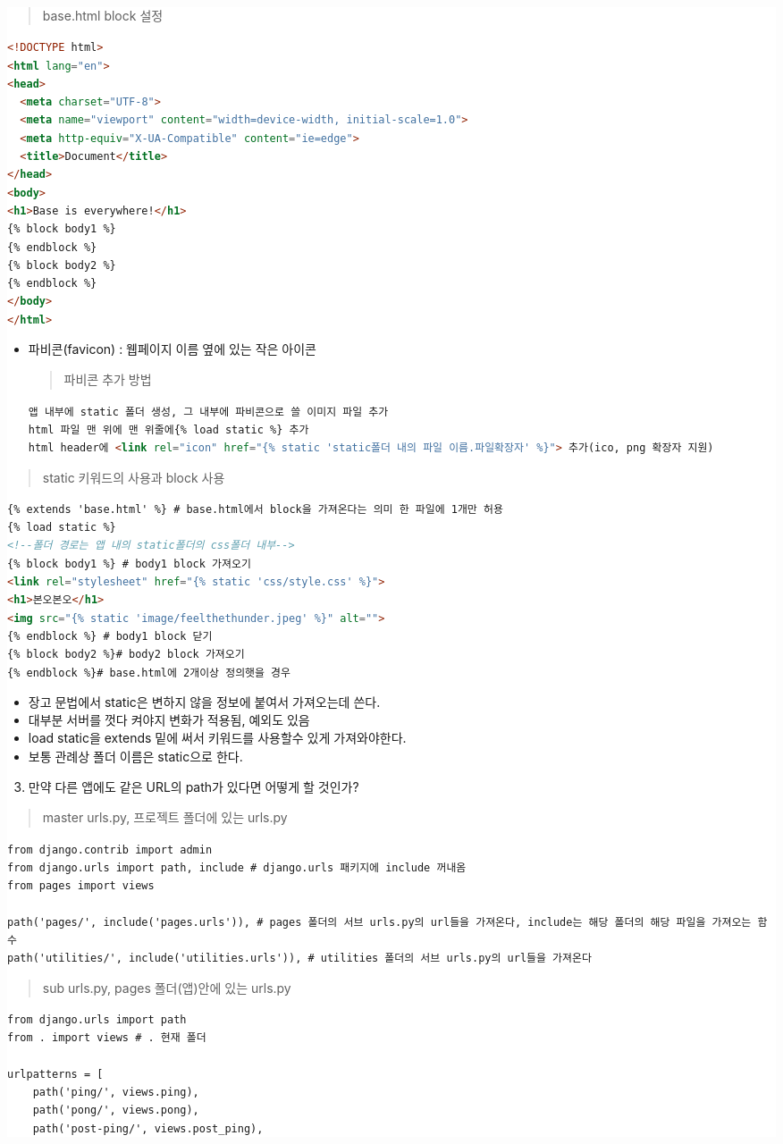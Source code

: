 > base.html block 설정
```html
<!DOCTYPE html>
<html lang="en">
<head>
  <meta charset="UTF-8">
  <meta name="viewport" content="width=device-width, initial-scale=1.0">
  <meta http-equiv="X-UA-Compatible" content="ie=edge">
  <title>Document</title>
</head>
<body>
<h1>Base is everywhere!</h1>
{% block body1 %}
{% endblock %}  
{% block body2 %}
{% endblock %}  
</body>
</html>
```
- 파비콘(favicon) : 웹페이지 이름 옆에 있는 작은 아이콘
	> 파비콘 추가 방법
	```html
	앱 내부에 static 폴더 생성, 그 내부에 파비콘으로 쓸 이미지 파일 추가
	html 파일 맨 위에 맨 위줄에{% load static %} 추가
	html header에 <link rel="icon" href="{% static 'static폴더 내의 파일 이름.파일확장자' %}"> 추가(ico, png 확장자 지원)	
	```
	
> static 키워드의 사용과 block 사용
```html
{% extends 'base.html' %} # base.html에서 block을 가져온다는 의미 한 파일에 1개만 허용
{% load static %} 
<!--폴더 경로는 앱 내의 static폴더의 css폴더 내부-->
{% block body1 %} # body1 block 가져오기
<link rel="stylesheet" href="{% static 'css/style.css' %}">
<h1>본오본오</h1>
<img src="{% static 'image/feelthethunder.jpeg' %}" alt="">
{% endblock %} # body1 block 닫기
{% block body2 %}# body2 block 가져오기
{% endblock %}# base.html에 2개이상 정의햇을 경우
```
- 장고 문법에서 static은 변하지 않을 정보에 붙여서 가져오는데 쓴다.
- 대부분 서버를 껏다 켜야지 변화가 적용됨, 예외도 있음
- load static을 extends 밑에 써서 키워드를 사용할수 있게 가져와야한다.
- 보통 관례상 폴더 이름은 static으로 한다.

3) 만약 다른 앱에도 같은 URL의 path가 있다면 어떻게 할 것인가?

> master urls.py, 프로젝트 폴더에 있는 urls.py
```
from django.contrib import admin
from django.urls import path, include # django.urls 패키지에 include 꺼내옴
from pages import views

path('pages/', include('pages.urls')), # pages 폴더의 서브 urls.py의 url들을 가져온다, include는 해당 폴더의 해당 파일을 가져오는 함수
path('utilities/', include('utilities.urls')), # utilities 폴더의 서브 urls.py의 url들을 가져온다
```
> sub urls.py, pages 폴더(앱)안에 있는 urls.py
```
from django.urls import path
from . import views # . 현재 폴더

urlpatterns = [
    path('ping/', views.ping),
    path('pong/', views.pong),
    path('post-ping/', views.post_ping),
```